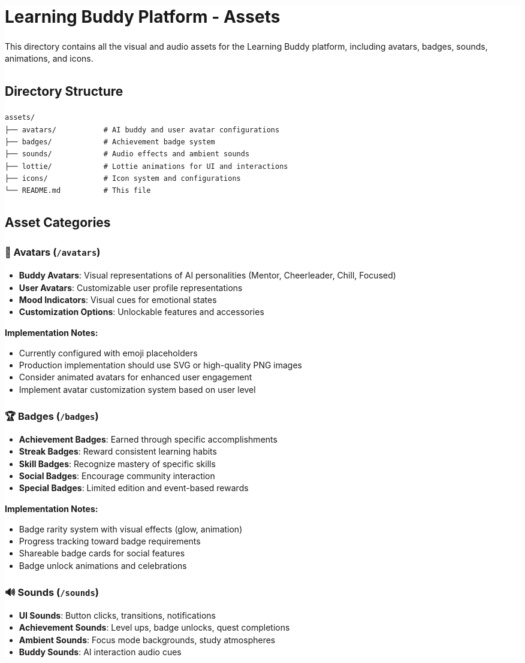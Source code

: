 # Learning Buddy Platform - Assets

This directory contains all the visual and audio assets for the Learning Buddy platform, including avatars, badges, sounds, animations, and icons.

## Directory Structure

```
assets/
├── avatars/           # AI buddy and user avatar configurations
├── badges/            # Achievement badge system
├── sounds/            # Audio effects and ambient sounds
├── lottie/            # Lottie animations for UI and interactions
├── icons/             # Icon system and configurations
└── README.md          # This file
```

## Asset Categories

### 🤖 Avatars (`/avatars`)
- **Buddy Avatars**: Visual representations of AI personalities (Mentor, Cheerleader, Chill, Focused)
- **User Avatars**: Customizable user profile representations
- **Mood Indicators**: Visual cues for emotional states
- **Customization Options**: Unlockable features and accessories

**Implementation Notes:**
- Currently configured with emoji placeholders
- Production implementation should use SVG or high-quality PNG images
- Consider animated avatars for enhanced user engagement
- Implement avatar customization system based on user level

### 🏆 Badges (`/badges`)
- **Achievement Badges**: Earned through specific accomplishments
- **Streak Badges**: Reward consistent learning habits
- **Skill Badges**: Recognize mastery of specific skills
- **Social Badges**: Encourage community interaction
- **Special Badges**: Limited edition and event-based rewards

**Implementation Notes:**
- Badge rarity system with visual effects (glow, animation)
- Progress tracking toward badge requirements
- Shareable badge cards for social features
- Badge unlock animations and celebrations

### 🔊 Sounds (`/sounds`)
- **UI Sounds**: Button clicks, transitions, notifications
- **Achievement Sounds**: Level ups, badge unlocks, quest completions
- **Ambient Sounds**: Focus mode backgrounds, study atmospheres
- **Buddy Sounds**: AI interaction audio cues
